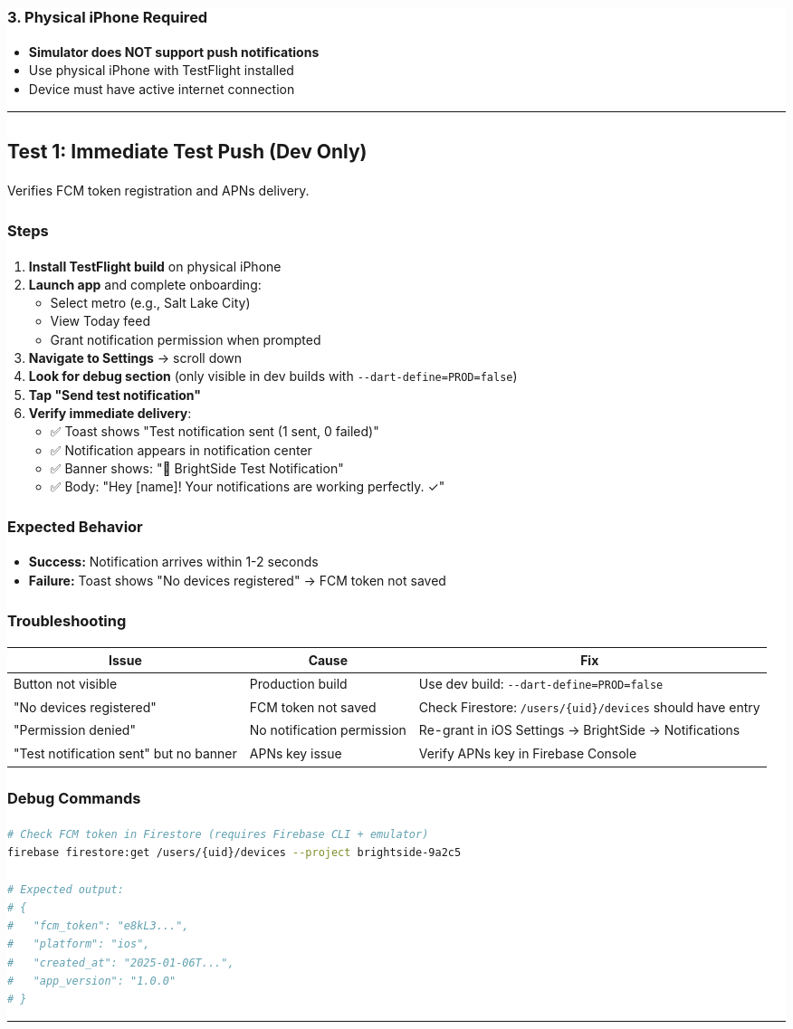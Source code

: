 ### 3. Physical iPhone Required

- **Simulator does NOT support push notifications**
- Use physical iPhone with TestFlight installed
- Device must have active internet connection

---

## Test 1: Immediate Test Push (Dev Only)

Verifies FCM token registration and APNs delivery.

### Steps

1. **Install TestFlight build** on physical iPhone
2. **Launch app** and complete onboarding:
   - Select metro (e.g., Salt Lake City)
   - View Today feed
   - Grant notification permission when prompted
3. **Navigate to Settings** → scroll down
4. **Look for debug section** (only visible in dev builds with `--dart-define=PROD=false`)
5. **Tap "Send test notification"**
6. **Verify immediate delivery**:
   - ✅ Toast shows "Test notification sent (1 sent, 0 failed)"
   - ✅ Notification appears in notification center
   - ✅ Banner shows: "🧪 BrightSide Test Notification"
   - ✅ Body: "Hey [name]! Your notifications are working perfectly. ✓"

### Expected Behavior

- **Success:** Notification arrives within 1-2 seconds
- **Failure:** Toast shows "No devices registered" → FCM token not saved

### Troubleshooting

| Issue | Cause | Fix |
|-------|-------|-----|
| Button not visible | Production build | Use dev build: `--dart-define=PROD=false` |
| "No devices registered" | FCM token not saved | Check Firestore: `/users/{uid}/devices` should have entry |
| "Permission denied" | No notification permission | Re-grant in iOS Settings → BrightSide → Notifications |
| "Test notification sent" but no banner | APNs key issue | Verify APNs key in Firebase Console |

### Debug Commands

```bash
# Check FCM token in Firestore (requires Firebase CLI + emulator)
firebase firestore:get /users/{uid}/devices --project brightside-9a2c5

# Expected output:
# {
#   "fcm_token": "e8kL3...",
#   "platform": "ios",
#   "created_at": "2025-01-06T...",
#   "app_version": "1.0.0"
# }
```

---